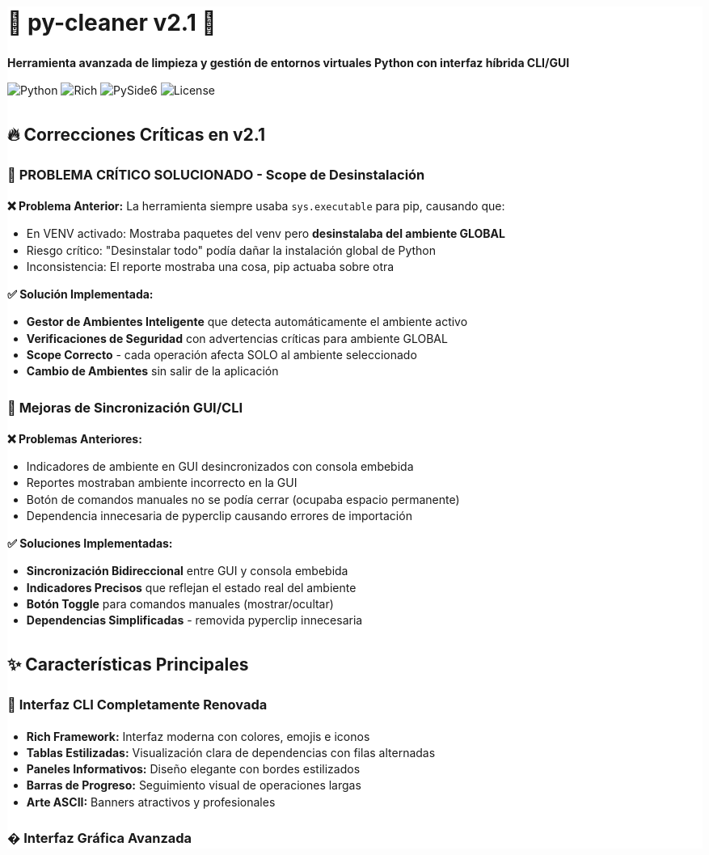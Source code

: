 # 🧹 py-cleaner v2.1 🐍

**Herramienta avanzada de limpieza y gestión de entornos virtuales Python con interfaz híbrida CLI/GUI**

![Python](https://img.shields.io/badge/Python-3.8+-blue.svg) ![Rich](https://img.shields.io/badge/Rich-CLI-brightgreen.svg) ![PySide6](https://img.shields.io/badge/PySide6-GUI-orange.svg) ![License](https://img.shields.io/badge/License-MIT-yellow.svg)

## 🔥 Correcciones Críticas en v2.1

### 🚨 **PROBLEMA CRÍTICO SOLUCIONADO - Scope de Desinstalación**

**❌ Problema Anterior:** La herramienta siempre usaba `sys.executable` para pip, causando que:

- En VENV activado: Mostraba paquetes del venv pero **desinstalaba del ambiente GLOBAL**
- Riesgo crítico: "Desinstalar todo" podía dañar la instalación global de Python
- Inconsistencia: El reporte mostraba una cosa, pip actuaba sobre otra

**✅ Solución Implementada:**

- **Gestor de Ambientes Inteligente** que detecta automáticamente el ambiente activo
- **Verificaciones de Seguridad** con advertencias críticas para ambiente GLOBAL
- **Scope Correcto** - cada operación afecta SOLO al ambiente seleccionado
- **Cambio de Ambientes** sin salir de la aplicación

### 🎯 **Mejoras de Sincronización GUI/CLI**

**❌ Problemas Anteriores:**

- Indicadores de ambiente en GUI desincronizados con consola embebida
- Reportes mostraban ambiente incorrecto en la GUI
- Botón de comandos manuales no se podía cerrar (ocupaba espacio permanente)
- Dependencia innecesaria de pyperclip causando errores de importación

**✅ Soluciones Implementadas:**

- **Sincronización Bidireccional** entre GUI y consola embebida
- **Indicadores Precisos** que reflejan el estado real del ambiente
- **Botón Toggle** para comandos manuales (mostrar/ocultar)
- **Dependencias Simplificadas** - removida pyperclip innecesaria

## ✨ Características Principales

### 🎨 **Interfaz CLI Completamente Renovada**

- **Rich Framework:** Interfaz moderna con colores, emojis e iconos
- **Tablas Estilizadas:** Visualización clara de dependencias con filas alternadas
- **Paneles Informativos:** Diseño elegante con bordes estilizados
- **Barras de Progreso:** Seguimiento visual de operaciones largas
- **Arte ASCII:** Banners atractivos y profesionales

### �️ **Interfaz Gráfica Avanzada**
